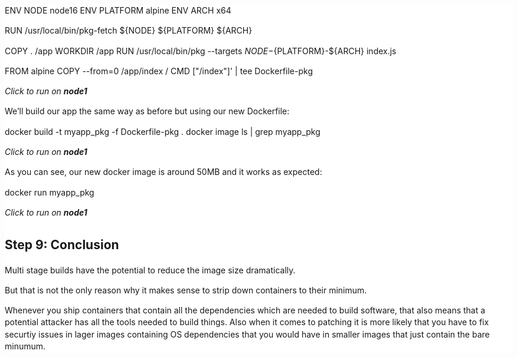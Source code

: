 ENV NODE node16
ENV PLATFORM alpine
ENV ARCH x64

RUN /usr/local/bin/pkg-fetch ${NODE} ${PLATFORM} ${ARCH}

COPY . /app
WORKDIR /app
RUN /usr/local/bin/pkg --targets ${NODE}-${PLATFORM}-${ARCH} index.js

FROM alpine
COPY --from=0  /app/index /
CMD ["/index"]' | tee Dockerfile-pkg

_Click to run on **node1**_

We’ll build our app the same way as before but using our new Dockerfile:

docker build -t myapp_pkg -f Dockerfile-pkg .
docker image ls | grep myapp_pkg

_Click to run on **node1**_

As you can see, our new docker image is around 50MB and it works as expected:

docker run myapp_pkg

_Click to run on **node1**_

## Step 9: Conclusion

Multi stage builds have the potential to reduce the image size dramatically.

But that is not the only reason why it makes sense to strip down containers to their minimum.

Whenever you ship containers that contain all the dependencies which are needed to build software, that also means that a potential attacker has all the tools needed to build things. Also when it comes to patching it is more likely that you have to fix securtiy issues in lager images containing OS dependencies that you would have in smaller images that just contain the bare minumum.